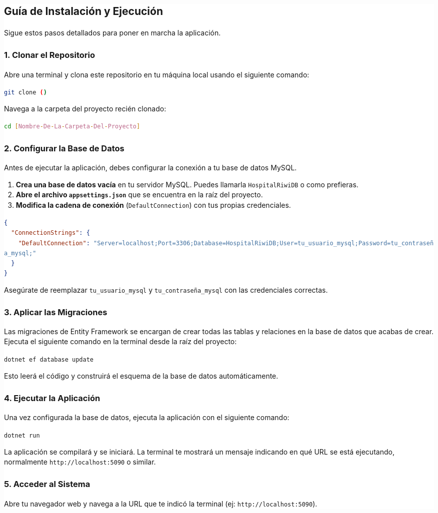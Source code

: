 
## Guía de Instalación y Ejecución
Sigue estos pasos detallados para poner en marcha la aplicación.

### 1. Clonar el Repositorio
Abre una terminal y clona este repositorio en tu máquina local usando el siguiente comando:
```bash
git clone ()
```
Navega a la carpeta del proyecto recién clonado:
```bash
cd [Nombre-De-La-Carpeta-Del-Proyecto]
```

### 2. Configurar la Base de Datos
Antes de ejecutar la aplicación, debes configurar la conexión a tu base de datos MySQL.

1.  **Crea una base de datos vacía** en tu servidor MySQL. Puedes llamarla `HospitalRiwiDB` o como prefieras.
2.  **Abre el archivo `appsettings.json`** que se encuentra en la raíz del proyecto.
3.  **Modifica la cadena de conexión** (`DefaultConnection`) con tus propias credenciales.

```json
{
  "ConnectionStrings": {
    "DefaultConnection": "Server=localhost;Port=3306;Database=HospitalRiwiDB;User=tu_usuario_mysql;Password=tu_contraseña_mysql;"
  }
}
```
Asegúrate de reemplazar `tu_usuario_mysql` y `tu_contraseña_mysql` con las credenciales correctas.

### 3. Aplicar las Migraciones
Las migraciones de Entity Framework se encargan de crear todas las tablas y relaciones en la base de datos que acabas de crear. Ejecuta el siguiente comando en la terminal desde la raíz del proyecto:
```bash
dotnet ef database update
```
Esto leerá el código y construirá el esquema de la base de datos automáticamente.

### 4. Ejecutar la Aplicación
Una vez configurada la base de datos, ejecuta la aplicación con el siguiente comando:
```bash
dotnet run
```
La aplicación se compilará y se iniciará. La terminal te mostrará un mensaje indicando en qué URL se está ejecutando, normalmente `http://localhost:5090` o similar.

### 5. Acceder al Sistema
Abre tu navegador web y navega a la URL que te indicó la terminal (ej: `http://localhost:5090`).
